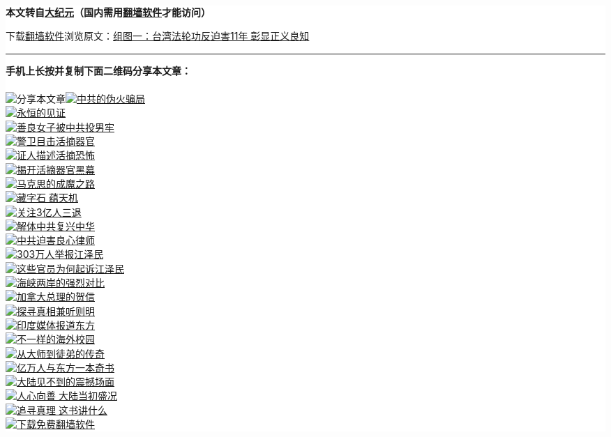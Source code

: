 <strong>本文转自<a href="https://www.epochtimes.com">大纪元</a>（国内需用<a href="https://github.com/bannedbook/fanqiang/wiki">翻墙软件</a>才能访问）</strong><p>下载<a href="https://github.com/bannedbook/fanqiang/wiki">翻墙软件</a>浏览原文：<a href="https://www.epochtimes.com/gb/10/7/19/n2970186.htm">组图一：台湾法轮功反迫害11年 彰显正义良知</a></p><hr>

<strong>手机上长按并复制下面二维码分享本文章：</strong><br><br><img src="http://d1p1.ip.zn2.us/v.php?action=qrcode&url=/gb/10/7/19/n2970186.md%231" title="分享本文章"></td><td VALIGN=TOP><a href="/gb/16/1/21/n4622075.md?dfh#1" target="_blank"><img src="https://raw.githubusercontent.com/wlrgim293/djy/master/gb/300/wei-f1.jpg" title="中共的伪火骗局"  alt="中共的伪火骗局"></a><br><a href="https://github.com/wlrgim293/www/blob/master/README.md?dfh#9" target="_blank"><img src="https://raw.githubusercontent.com/wlrgim293/djy/master/gb/300/yong-h.jpg" title="永恒的见证"  alt="永恒的见证"></a><br><a href="/gb/13/9/29/n3974789.md?dfh#1" target="_blank"><img src="https://raw.githubusercontent.com/wlrgim293/djy/master/gb/300/shang-lnz.jpg" title="善良女子被中共投男牢"  alt="善良女子被中共投男牢"></a><br><a href="/gb/16/3/16/n4663449.md?dfh#1" target="_blank"><img src="https://raw.githubusercontent.com/wlrgim293/djy/master/gb/300/huo-z3.jpg" title="警卫目击活摘器官"  alt="警卫目击活摘器官"></a><br><a href="/gb/16/8/7/n8177641.md?dfh#1" target="_blank"><img src="https://raw.githubusercontent.com/wlrgim293/djy/master/gb/300/huo-z4.jpg" title="证人描述活摘恐怖"  alt="证人描述活摘恐怖"></a><br><a href="/gb/10/4/19/n2881569.md?dfh#1" target="_blank"><img src="https://raw.githubusercontent.com/wlrgim293/djy/master/gb/300/huo-z1.jpg" title="揭开活摘器官黑幕"  alt="揭开活摘器官黑幕"></a><br><a href="/gb/10/11/7/n3077476.md?dfh#1" target="_blank"><img src="https://raw.githubusercontent.com/wlrgim293/djy/master/gb/300/ma-ks.jpg" title="马克思的成魔之路"  alt="马克思的成魔之路"></a><br><a href="/gb/14/6/9/n4173977.md?dfh#1" target="_blank"><img src="https://raw.githubusercontent.com/wlrgim293/djy/master/gb/300/chang-zs.jpg" title="藏字石 蕴天机"  alt="藏字石 蕴天机"></a><br><a href="/gb/18/5/10/n10381511.md?dfh#1" target="_blank"><img src="https://raw.githubusercontent.com/wlrgim293/djy/master/gb/300/st1.jpg" title="关注3亿人三退"  alt="关注3亿人三退"></a><br><a href="/gb/18/3/21/n10237682.md?dfh#1" target="_blank"><img src="https://raw.githubusercontent.com/wlrgim293/djy/master/gb/300/jie-t.jpg" title="解体中共复兴中华"  alt="解体中共复兴中华"></a><br><a href="/gb/9/2/9/n2422991.md?dfh#1" target="_blank"><img src="https://raw.githubusercontent.com/wlrgim293/djy/master/gb/300/gao-zs.jpg" title="中共迫害良心律师"  alt="中共迫害良心律师"></a><br><a href="/gb/18/12/9/n10900044.md?dfh#1" target="_blank"><img src="https://raw.githubusercontent.com/wlrgim293/djy/master/gb/300/sj1.jpg" title="303万人举报江泽民"  alt="303万人举报江泽民"></a><br><a href="/gb/18/8/28/n10672014.md?dfh#1" target="_blank"><img src="https://raw.githubusercontent.com/wlrgim293/djy/master/gb/300/sj2.jpg" title="这些官员为何起诉江泽民"  alt="这些官员为何起诉江泽民"></a><br><a href="/gb/8/12/18/n2367165.md?dfh#1" target="_blank"><img src="https://raw.githubusercontent.com/wlrgim293/djy/master/gb/300/liangan.jpg" title="海峡两岸的强烈对比"  alt="海峡两岸的强烈对比"></a><br><a href="/gb/15/12/10/n4593139.md?dfh#1" target="_blank"><img src="https://raw.githubusercontent.com/wlrgim293/djy/master/gb/300/jia-ndzl.jpg" title="加拿大总理的贺信"  alt="加拿大总理的贺信"></a><br><a href="/gb/11/6/17/n3289382.md?dfh#1" target="_blank"><img src="https://raw.githubusercontent.com/wlrgim293/djy/master/gb/300/xiao-wd.jpg" title="探寻真相兼听则明"  alt="探寻真相兼听则明"></a><br><a href="/gb/18/10/27/n10812623.md?dfh#1" target="_blank"><img src="https://raw.githubusercontent.com/wlrgim293/djy/master/gb/300/yindu.jpg" title="印度媒体报道东方"  alt="印度媒体报道东方"></a><br><a href="/gb/18/6/9/n10469652.md?dfh#1" target="_blank"><img src="https://raw.githubusercontent.com/wlrgim293/djy/master/gb/300/xie-j.jpg" title="不一样的海外校园"  alt="不一样的海外校园"></a><br><a href="/gb/7/4/5/n1669415.md?dfh#1" target="_blank"><img src="https://raw.githubusercontent.com/wlrgim293/djy/master/gb/300/li-up.jpg" title="从大师到徒弟的传奇"  alt="从大师到徒弟的传奇"></a><br><a href="/gb/17/5/26/n9191512.md?dfh#1" target="_blank"><img src="https://raw.githubusercontent.com/wlrgim293/djy/master/gb/300/zfl2.jpg" title="亿万人与东方一本奇书"  alt="亿万人与东方一本奇书"></a><br><a href="/gb/13/11/27/n4020290.md?dfh#1" target="_blank"><img src="https://raw.githubusercontent.com/wlrgim293/djy/master/gb/300/zhen-h.jpg" title="大陆见不到的震撼场面"  alt="大陆见不到的震撼场面"></a><br><a href="/gb/15/7/17/n4482910.md?dfh#1" target="_blank"><img src="https://raw.githubusercontent.com/wlrgim293/djy/master/gb/300/dalu-sk.jpg" title="人心向善 大陆当初盛况"  alt="人心向善 大陆当初盛况"></a><br><a href="/gb/19/1/5/n10955468.md?dfh#1" target="_blank"><img src="https://raw.githubusercontent.com/wlrgim293/djy/master/gb/300/zfl1.jpg" title="追寻真理 这书讲什么"  alt="追寻真理 这书讲什么"></a><br><a href="https://github.com/bannedbook/fanqiang/wiki" target="_blank"><img src="https://raw.githubusercontent.com/wlrgim293/djy/master/gb/300/fq1.jpg" title="下载免费翻墙软件"  alt="下载免费翻墙软件"></a><br></td></tr></table>
